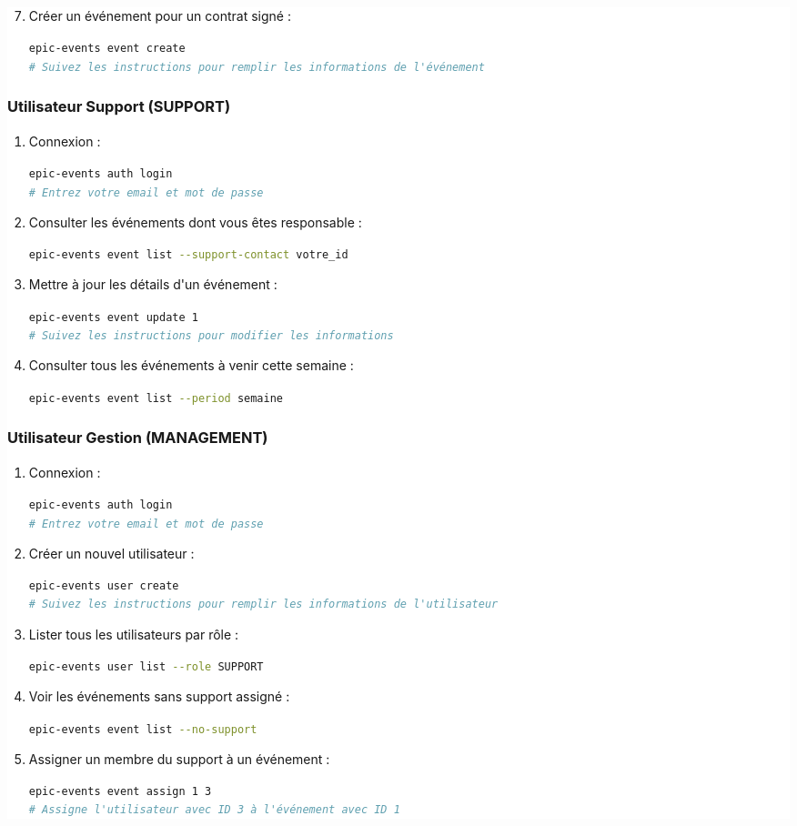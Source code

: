 7. Créer un événement pour un contrat signé :
   ```bash
   epic-events event create
   # Suivez les instructions pour remplir les informations de l'événement
   ```

### Utilisateur Support (SUPPORT)

1. Connexion :
   ```bash
   epic-events auth login
   # Entrez votre email et mot de passe
   ```

2. Consulter les événements dont vous êtes responsable :
   ```bash
   epic-events event list --support-contact votre_id
   ```

3. Mettre à jour les détails d'un événement :
   ```bash
   epic-events event update 1
   # Suivez les instructions pour modifier les informations
   ```

4. Consulter tous les événements à venir cette semaine :
   ```bash
   epic-events event list --period semaine
   ```

### Utilisateur Gestion (MANAGEMENT)

1. Connexion :
   ```bash
   epic-events auth login
   # Entrez votre email et mot de passe
   ```

2. Créer un nouvel utilisateur :
   ```bash
   epic-events user create
   # Suivez les instructions pour remplir les informations de l'utilisateur
   ```

3. Lister tous les utilisateurs par rôle :
   ```bash
   epic-events user list --role SUPPORT
   ```

4. Voir les événements sans support assigné :
   ```bash
   epic-events event list --no-support
   ```

5. Assigner un membre du support à un événement :
   ```bash
   epic-events event assign 1 3
   # Assigne l'utilisateur avec ID 3 à l'événement avec ID 1
   ```
